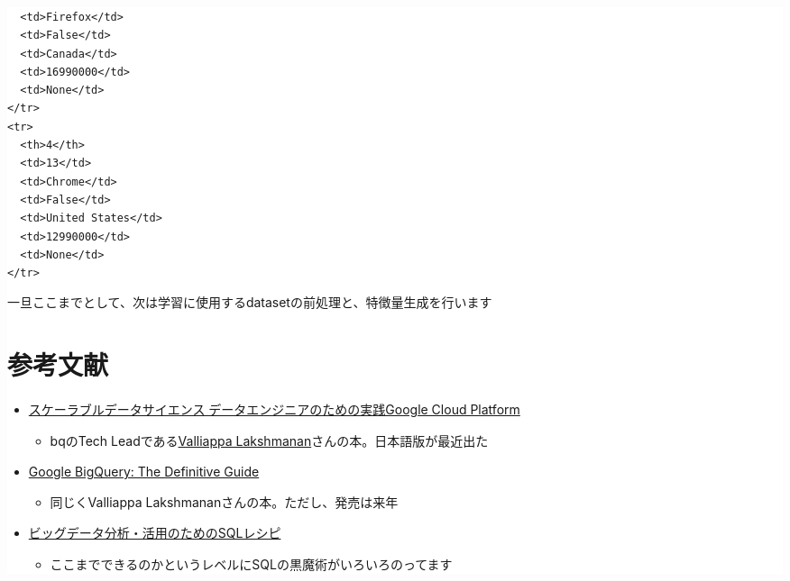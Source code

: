      <td>Firefox</td>
      <td>False</td>
      <td>Canada</td>
      <td>16990000</td>
      <td>None</td>
    </tr>
    <tr>
      <th>4</th>
      <td>13</td>
      <td>Chrome</td>
      <td>False</td>
      <td>United States</td>
      <td>12990000</td>
      <td>None</td>
    </tr>
  </tbody>
</table>
</div>



一旦ここまでとして、次は学習に使用するdatasetの前処理と、特徴量生成を行います

# 参考文献 

- [スケーラブルデータサイエンス データエンジニアのための実践Google Cloud Platform](https://www.amazon.co.jp/%E3%82%B9%E3%82%B1%E3%83%BC%E3%83%A9%E3%83%96%E3%83%AB%E3%83%87%E3%83%BC%E3%82%BF%E3%82%B5%E3%82%A4%E3%82%A8%E3%83%B3%E3%82%B9-%E3%83%87%E3%83%BC%E3%82%BF%E3%82%A8%E3%83%B3%E3%82%B8%E3%83%8B%E3%82%A2%E3%81%AE%E3%81%9F%E3%82%81%E3%81%AE%E5%AE%9F%E8%B7%B5Google-Platform-Valliappa-Lakshmanan-ebook/dp/B07R39RLSQ/ref=sr_1_1?__mk_ja_JP=%E3%82%AB%E3%82%BF%E3%82%AB%E3%83%8A&keywords=%E3%82%B9%E3%82%B1%E3%83%BC%E3%83%A9%E3%83%96%E3%83%AB+GCP&qid=1563756392&s=digital-text&sr=1-1)
    - bqのTech Leadである[Valliappa Lakshmanan](https://www.oreilly.com/pub/au/7304)さんの本。日本語版が最近出た
    
- [Google BigQuery: The Definitive Guide](https://www.amazon.com/Google-BigQuery-Definitive-Warehousing-Analytics/dp/1492044466)
    - 同じくValliappa Lakshmananさんの本。ただし、発売は来年

- [ビッグデータ分析・活用のためのSQLレシピ](https://www.amazon.co.jp/%E3%83%93%E3%83%83%E3%82%B0%E3%83%87%E3%83%BC%E3%82%BF%E5%88%86%E6%9E%90%E3%83%BB%E6%B4%BB%E7%94%A8%E3%81%AE%E3%81%9F%E3%82%81%E3%81%AESQL%E3%83%AC%E3%82%B7%E3%83%94-%E5%8A%A0%E5%B5%9C-%E9%95%B7%E9%96%80/dp/4839961263/ref=sr_1_4?__mk_ja_JP=%E3%82%AB%E3%82%BF%E3%82%AB%E3%83%8A&keywords=sql&qid=1563756274&s=books&sr=1-4)
    - ここまでできるのかというレベルにSQLの黒魔術がいろいろのってます


